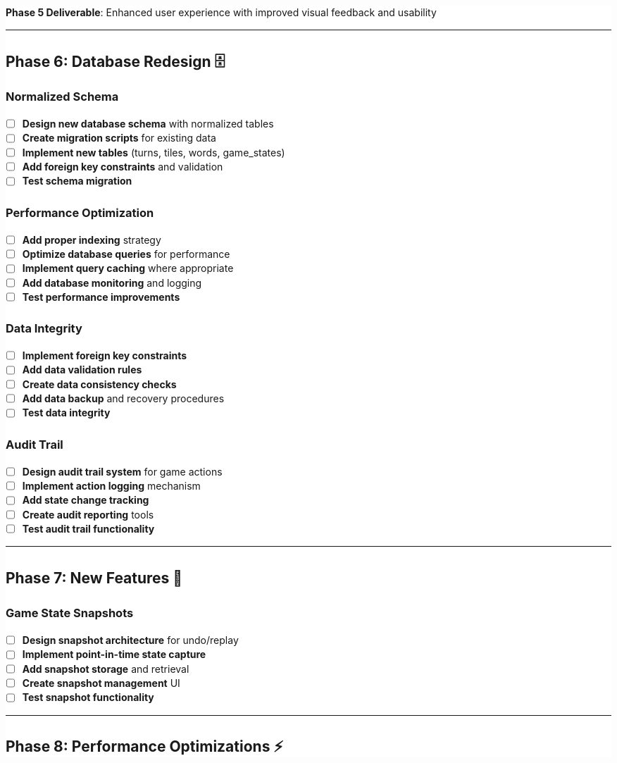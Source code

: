 **Phase 5 Deliverable**: Enhanced user experience with improved visual feedback and usability

---

## Phase 6: Database Redesign 🗄️

### Normalized Schema
- [ ] **Design new database schema** with normalized tables
- [ ] **Create migration scripts** for existing data
- [ ] **Implement new tables** (turns, tiles, words, game_states)
- [ ] **Add foreign key constraints** and validation
- [ ] **Test schema migration**

### Performance Optimization
- [ ] **Add proper indexing** strategy
- [ ] **Optimize database queries** for performance
- [ ] **Implement query caching** where appropriate
- [ ] **Add database monitoring** and logging
- [ ] **Test performance improvements**

### Data Integrity
- [ ] **Implement foreign key constraints**
- [ ] **Add data validation rules**
- [ ] **Create data consistency checks**
- [ ] **Add data backup** and recovery procedures
- [ ] **Test data integrity**

### Audit Trail
- [ ] **Design audit trail system** for game actions
- [ ] **Implement action logging** mechanism
- [ ] **Add state change tracking**
- [ ] **Create audit reporting** tools
- [ ] **Test audit trail functionality**

---

## Phase 7: New Features 🚀

### Game State Snapshots
- [ ] **Design snapshot architecture** for undo/replay
- [ ] **Implement point-in-time state capture**
- [ ] **Add snapshot storage** and retrieval
- [ ] **Create snapshot management** UI
- [ ] **Test snapshot functionality**

---

## Phase 8: Performance Optimizations ⚡
